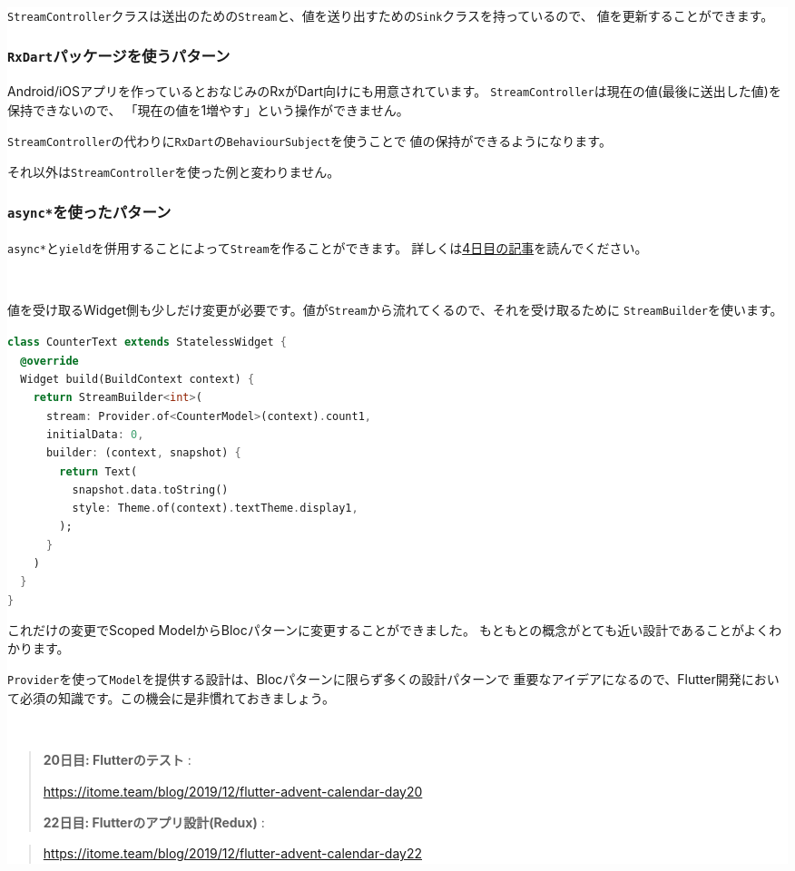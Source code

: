 `StreamController`クラスは送出のための`Stream`と、値を送り出すための`Sink`クラスを持っているので、
値を更新することができます。

### `RxDart`パッケージを使うパターン
Android/iOSアプリを作っているとおなじみのRxがDart向けにも用意されています。
`StreamController`は現在の値(最後に送出した値)を保持できないので、
「現在の値を1増やす」という操作ができません。

`StreamController`の代わりに`RxDart`の`BehaviourSubject`を使うことで
値の保持ができるようになります。

それ以外は`StreamController`を使った例と変わりません。

### `async*`を使ったパターン
`async*`と`yield`を併用することによって`Stream`を作ることができます。
詳しくは[4日目の記事](https://itome.team/blog/2019/12/flutter-advent-calendar-day4/#async-await)を読んでください。

<br>

値を受け取るWidget側も少しだけ変更が必要です。値が`Stream`から流れてくるので、それを受け取るために
`StreamBuilder`を使います。

```dart
class CounterText extends StatelessWidget {
  @override
  Widget build(BuildContext context) {
    return StreamBuilder<int>(
      stream: Provider.of<CounterModel>(context).count1,
      initialData: 0,
      builder: (context, snapshot) {
        return Text(
          snapshot.data.toString()
          style: Theme.of(context).textTheme.display1,
        );
      }
    )
  }
}
```

これだけの変更でScoped ModelからBlocパターンに変更することができました。
もともとの概念がとても近い設計であることがよくわかります。

`Provider`を使って`Model`を提供する設計は、Blocパターンに限らず多くの設計パターンで
重要なアイデアになるので、Flutter開発において必須の知識です。この機会に是非慣れておきましょう。


<br>

> **20日目: Flutterのテスト** :
>
> https://itome.team/blog/2019/12/flutter-advent-calendar-day20
>
> **22日目: Flutterのアプリ設計(Redux)** :

> https://itome.team/blog/2019/12/flutter-advent-calendar-day22
